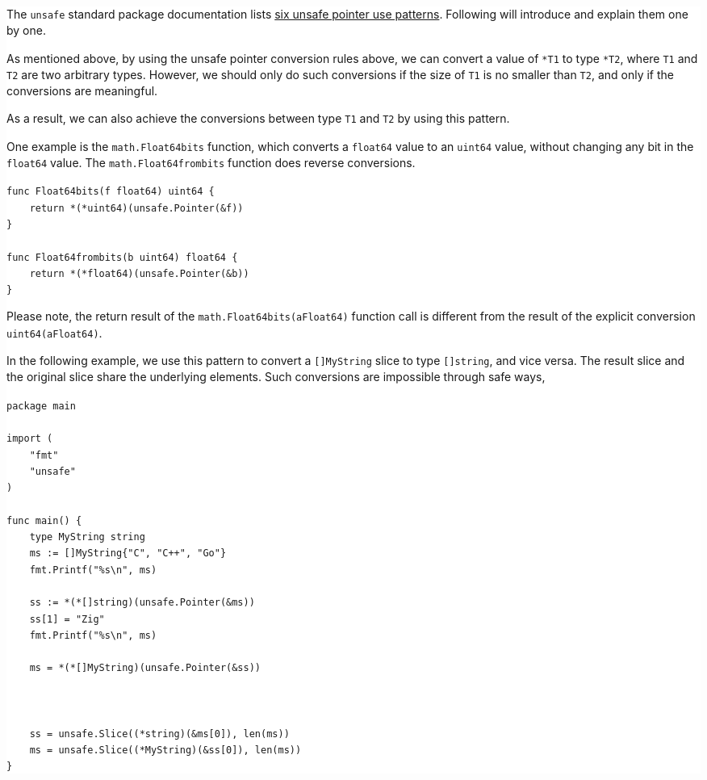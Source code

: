 The `unsafe` standard package documentation lists [six unsafe pointer use patterns](https://golang.org/pkg/unsafe/#Pointer). Following will introduce and explain them one by one.

As mentioned above, by using the unsafe pointer conversion rules above, we can convert a value of `*T1` to type `*T2`, where `T1` and `T2` are two arbitrary types. However, we should only do such conversions if the size of `T1` is no smaller than `T2`, and only if the conversions are meaningful.

As a result, we can also achieve the conversions between type `T1` and `T2` by using this pattern.

One example is the `math.Float64bits` function, which converts a `float64` value to an `uint64` value, without changing any bit in the `float64` value. The `math.Float64frombits` function does reverse conversions.

```
func Float64bits(f float64) uint64 {
	return *(*uint64)(unsafe.Pointer(&f))
}

func Float64frombits(b uint64) float64 {
	return *(*float64)(unsafe.Pointer(&b))
} 
```

Please note, the return result of the `math.Float64bits(aFloat64)` function call is different from the result of the explicit conversion `uint64(aFloat64)`.

In the following example, we use this pattern to convert a `[]MyString` slice to type `[]string`, and vice versa. The result slice and the original slice share the underlying elements. Such conversions are impossible through safe ways,

```
package main

import (
	"fmt"
	"unsafe"
)

func main() {
	type MyString string
	ms := []MyString{"C", "C++", "Go"}
	fmt.Printf("%s\n", ms)  
	
	ss := *(*[]string)(unsafe.Pointer(&ms))
	ss[1] = "Zig"
	fmt.Printf("%s\n", ms) 
	
	ms = *(*[]MyString)(unsafe.Pointer(&ss))
	
	
	
	ss = unsafe.Slice((*string)(&ms[0]), len(ms))
	ms = unsafe.Slice((*MyString)(&ss[0]), len(ms))
} 
```
